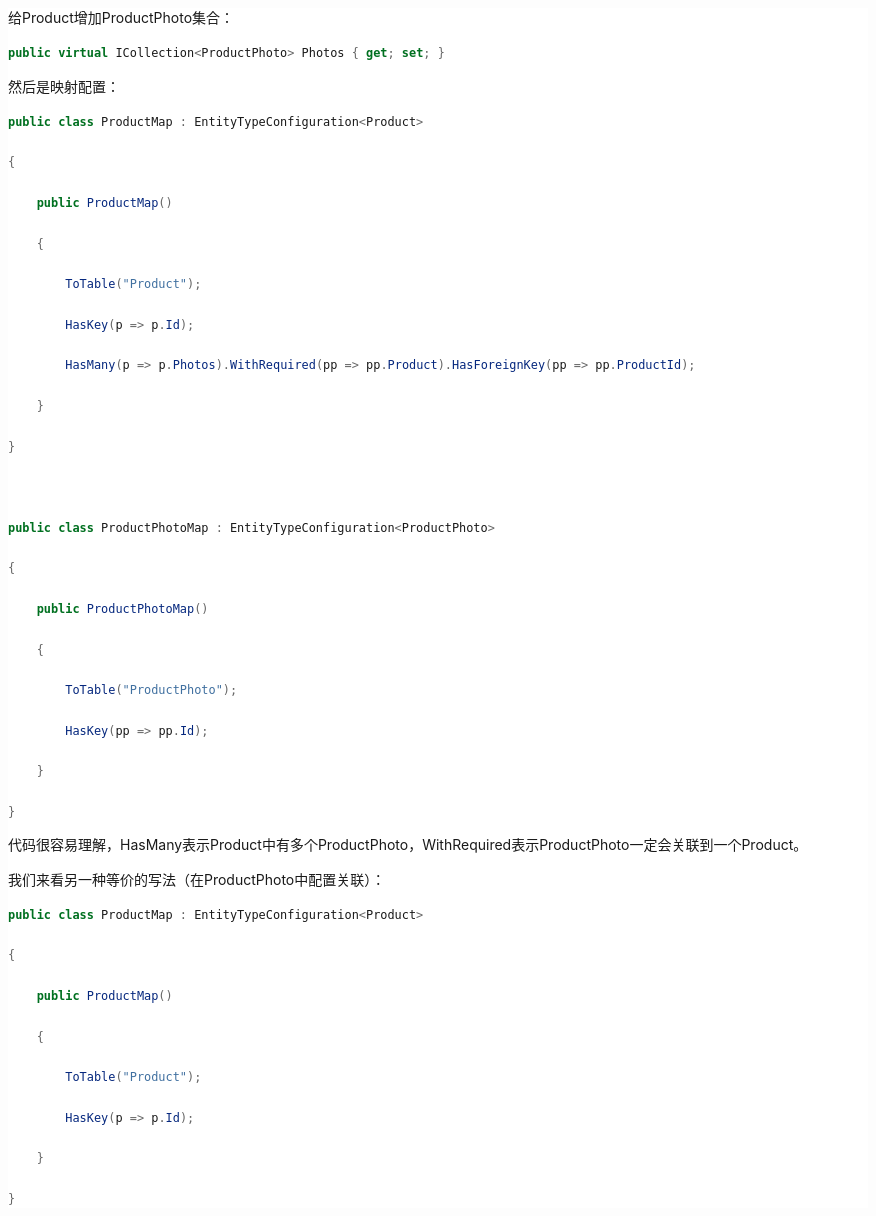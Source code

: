 给Product增加ProductPhoto集合：

```cs
public virtual ICollection<ProductPhoto> Photos { get; set; } 
```

然后是映射配置：

```cs
public class ProductMap : EntityTypeConfiguration<Product>

{

    public ProductMap()

    {

        ToTable("Product");

        HasKey(p => p.Id);

        HasMany(p => p.Photos).WithRequired(pp => pp.Product).HasForeignKey(pp => pp.ProductId);

    }

}

 

public class ProductPhotoMap : EntityTypeConfiguration<ProductPhoto>

{

    public ProductPhotoMap()

    {

        ToTable("ProductPhoto");

        HasKey(pp => pp.Id);

    }

} 
```

代码很容易理解，HasMany表示Product中有多个ProductPhoto，WithRequired表示ProductPhoto一定会关联到一个Product。

我们来看另一种等价的写法（在ProductPhoto中配置关联）：

```cs
public class ProductMap : EntityTypeConfiguration<Product>

{

    public ProductMap()

    {

        ToTable("Product");

        HasKey(p => p.Id);

    }

}

```